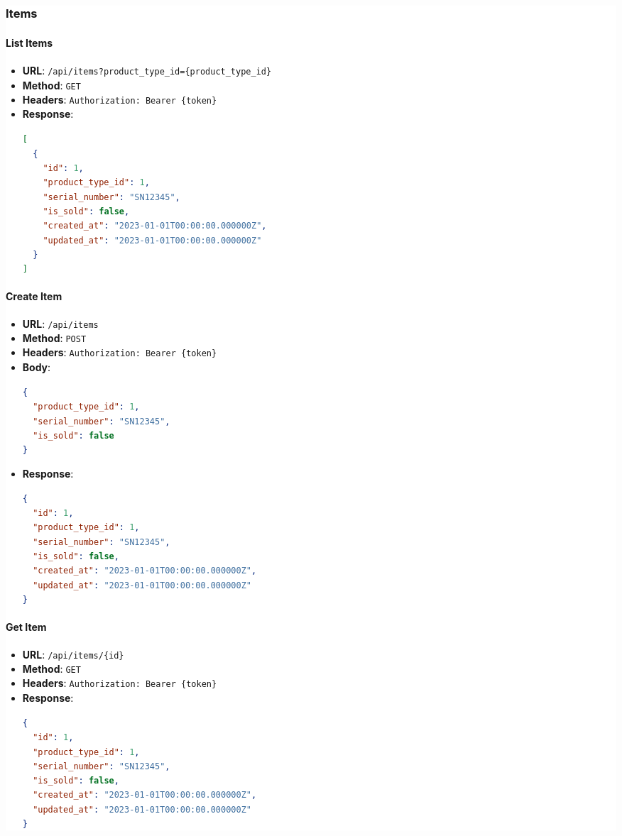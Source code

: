 ### Items

#### List Items
- **URL**: `/api/items?product_type_id={product_type_id}`
- **Method**: `GET`
- **Headers**: `Authorization: Bearer {token}`
- **Response**:
  ```json
  [
    {
      "id": 1,
      "product_type_id": 1,
      "serial_number": "SN12345",
      "is_sold": false,
      "created_at": "2023-01-01T00:00:00.000000Z",
      "updated_at": "2023-01-01T00:00:00.000000Z"
    }
  ]
  ```

#### Create Item
- **URL**: `/api/items`
- **Method**: `POST`
- **Headers**: `Authorization: Bearer {token}`
- **Body**:
  ```json
  {
    "product_type_id": 1,
    "serial_number": "SN12345",
    "is_sold": false
  }
  ```
- **Response**:
  ```json
  {
    "id": 1,
    "product_type_id": 1,
    "serial_number": "SN12345",
    "is_sold": false,
    "created_at": "2023-01-01T00:00:00.000000Z",
    "updated_at": "2023-01-01T00:00:00.000000Z"
  }
  ```

#### Get Item
- **URL**: `/api/items/{id}`
- **Method**: `GET`
- **Headers**: `Authorization: Bearer {token}`
- **Response**:
  ```json
  {
    "id": 1,
    "product_type_id": 1,
    "serial_number": "SN12345",
    "is_sold": false,
    "created_at": "2023-01-01T00:00:00.000000Z",
    "updated_at": "2023-01-01T00:00:00.000000Z"
  }
  ```
